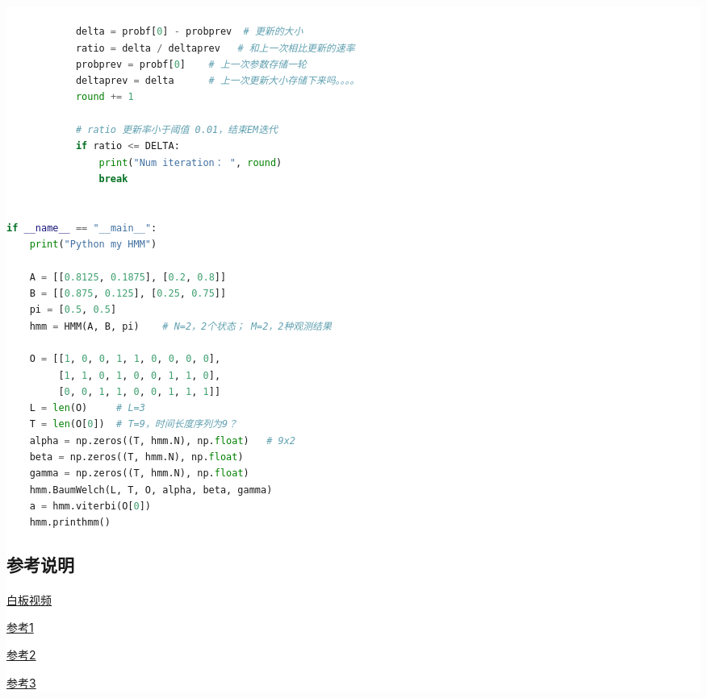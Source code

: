 ```python

            delta = probf[0] - probprev  # 更新的大小
            ratio = delta / deltaprev   # 和上一次相比更新的速率
            probprev = probf[0]    # 上一次参数存储一轮
            deltaprev = delta      # 上一次更新大小存储下来吗。。。。
            round += 1

            # ratio 更新率小于阈值 0.01，结束EM迭代
            if ratio <= DELTA:
                print("Num iteration： ", round)
                break


if __name__ == "__main__":
    print("Python my HMM")

    A = [[0.8125, 0.1875], [0.2, 0.8]]
    B = [[0.875, 0.125], [0.25, 0.75]]
    pi = [0.5, 0.5]
    hmm = HMM(A, B, pi)    # N=2，2个状态； M=2，2种观测结果

    O = [[1, 0, 0, 1, 1, 0, 0, 0, 0],
         [1, 1, 0, 1, 0, 0, 1, 1, 0],
         [0, 0, 1, 1, 0, 0, 1, 1, 1]]
    L = len(O)     # L=3
    T = len(O[0])  # T=9，时间长度序列为9？
    alpha = np.zeros((T, hmm.N), np.float)   # 9x2
    beta = np.zeros((T, hmm.N), np.float)
    gamma = np.zeros((T, hmm.N), np.float)
    hmm.BaumWelch(L, T, O, alpha, beta, gamma)
    a = hmm.viterbi(O[0])
    hmm.printhmm()
```



## 参考说明

[白板视频](https://www.bilibili.com/video/BV1MW41167Rf?from=search&seid=13221277013126441324)

[参考1](https://blog.csdn.net/YZXnuaa/article/details/79525488)

[参考2](https://wenku.baidu.com/view/2f0d944769eae009581bec04.html)

[参考3](https://www.cnblogs.com/liuerdou/p/11332428.html)
